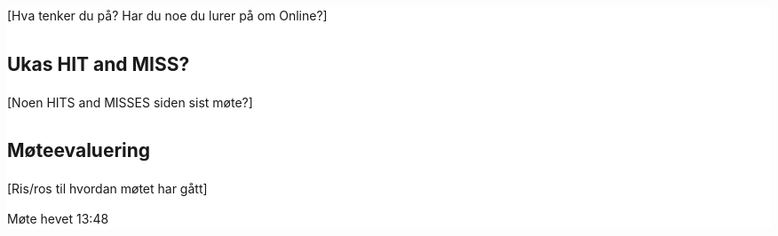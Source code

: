 [Hva tenker du på? Har du noe du lurer på om Online?]

## Ukas HIT and MISS?

[Noen HITS and MISSES siden sist møte?]

## Møteevaluering

[Ris/ros til hvordan møtet har gått]

Møte hevet 13:48
